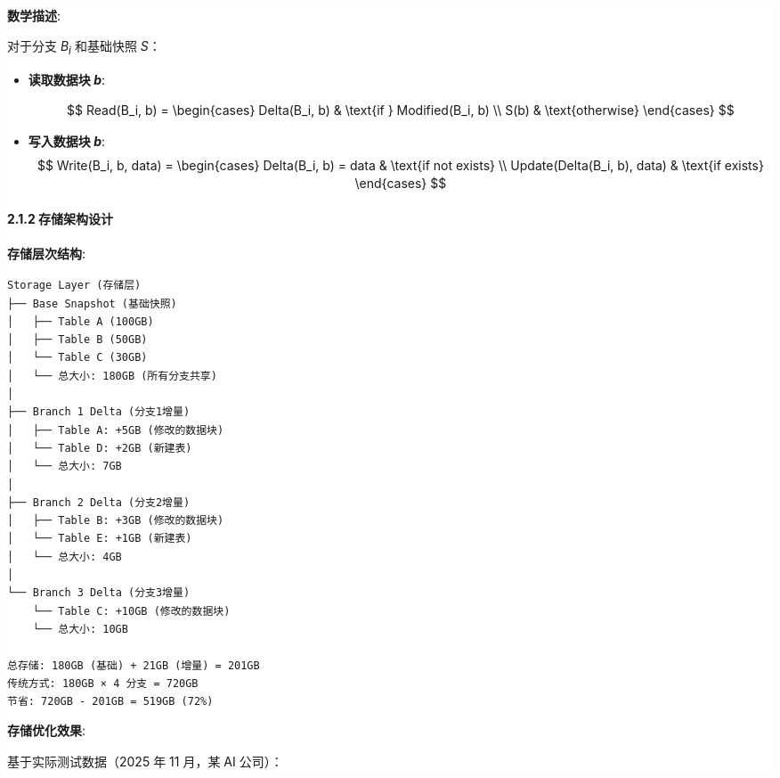**数学描述**:

对于分支 $B_i$ 和基础快照 $S$：

- **读取数据块 $b$**:

  $$
  Read(B_i, b) = \begin{cases}
  Delta(B_i, b) & \text{if } Modified(B_i, b) \\
  S(b) & \text{otherwise}
  \end{cases}
  $$

- **写入数据块 $b$**:
  $$
  Write(B_i, b, data) = \begin{cases}
  Delta(B_i, b) = data & \text{if not exists} \\
  Update(Delta(B_i, b), data) & \text{if exists}
  \end{cases}
  $$

#### 2.1.2 存储架构设计

**存储层次结构**:

```text
Storage Layer (存储层)
├── Base Snapshot (基础快照)
│   ├── Table A (100GB)
│   ├── Table B (50GB)
│   └── Table C (30GB)
│   └── 总大小: 180GB (所有分支共享)
│
├── Branch 1 Delta (分支1增量)
│   ├── Table A: +5GB (修改的数据块)
│   └── Table D: +2GB (新建表)
│   └── 总大小: 7GB
│
├── Branch 2 Delta (分支2增量)
│   ├── Table B: +3GB (修改的数据块)
│   └── Table E: +1GB (新建表)
│   └── 总大小: 4GB
│
└── Branch 3 Delta (分支3增量)
    └── Table C: +10GB (修改的数据块)
    └── 总大小: 10GB

总存储: 180GB (基础) + 21GB (增量) = 201GB
传统方式: 180GB × 4 分支 = 720GB
节省: 720GB - 201GB = 519GB (72%)
```

**存储优化效果**:

基于实际测试数据（2025 年 11 月，某 AI 公司）：
